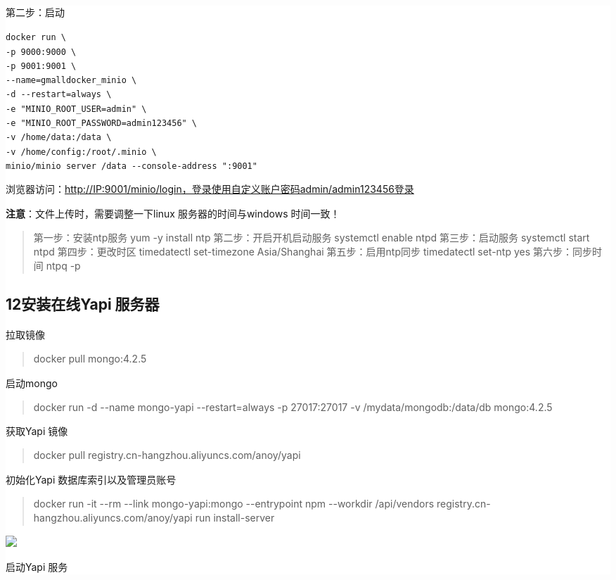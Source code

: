 第二步：启动

```纯文本
docker run \
-p 9000:9000 \
-p 9001:9001 \
--name=gmalldocker_minio \
-d --restart=always \
-e "MINIO_ROOT_USER=admin" \
-e "MINIO_ROOT_PASSWORD=admin123456" \
-v /home/data:/data \
-v /home/config:/root/.minio \
minio/minio server /data --console-address ":9001"
```

浏览器访问：[http://IP:9001/minio/login，登录使用自定义账户密码admin/admin123456登录](http://IP:9001/minio/login，登录使用自定义账户密码admin/admin123456登录 "http://IP:9001/minio/login，登录使用自定义账户密码admin/admin123456登录")

**注意**：文件上传时，需要调整一下linux 服务器的时间与windows 时间一致！

> 第一步：安装ntp服务
> yum -y install ntp
> 第二步：开启开机启动服务
> systemctl enable ntpd
> 第三步：启动服务
> systemctl start ntpd
> 第四步：更改时区
> timedatectl set-timezone Asia/Shanghai
> 第五步：启用ntp同步
> timedatectl set-ntp yes
> 第六步：同步时间
> ntpq -p

## 12安装在线Yapi 服务器

拉取镜像

> docker pull mongo:4.2.5

启动mongo

> docker run -d --name mongo-yapi  --restart=always -p 27017:27017 -v /mydata/mongodb:/data/db  mongo:4.2.5

获取Yapi 镜像

> docker pull registry.cn-hangzhou.aliyuncs.com/anoy/yapi

初始化Yapi 数据库索引以及管理员账号

> docker run -it --rm  --link mongo-yapi:mongo  --entrypoint npm  --workdir /api/vendors  registry.cn-hangzhou.aliyuncs.com/anoy/yapi  run install-server

![](image/image-20221128104310609_LxQ7RVSyLq.png)

启动Yapi 服务
